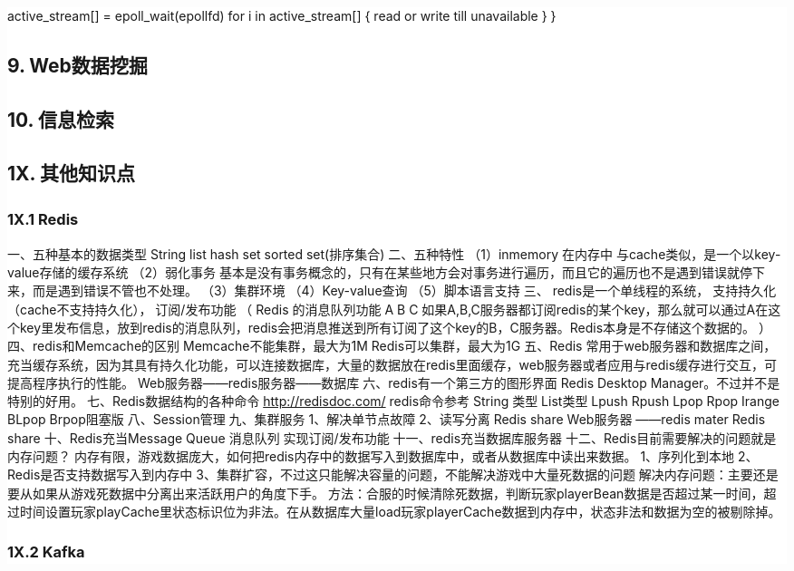 active\_stream[] = epoll\_wait(epollfd)
for i in active\_stream[] {
read or write till unavailable
}
}

## 9. Web数据挖掘
## 10. 信息检索
## 1X. 其他知识点
### 1X.1 Redis
一、五种基本的数据类型
String  list  hash  set  sorted set(排序集合)
二、五种特性
（1）inmemory  在内存中   与cache类似，是一个以key-value存储的缓存系统
（2）弱化事务   基本是没有事务概念的，只有在某些地方会对事务进行遍历，而且它的遍历也不是遇到错误就停下来，而是遇到错误不管也不处理。
（3）集群环境
（4）Key-value查询
（5）脚本语言支持
三、
redis是一个单线程的系统，
支持持久化（cache不支持持久化），
订阅/发布功能
（
Redis 的消息队列功能
A    B    C
如果A,B,C服务器都订阅redis的某个key，那么就可以通过A在这个key里发布信息，放到redis的消息队列，redis会把消息推送到所有订阅了这个key的B，C服务器。Redis本身是不存储这个数据的。
）
四、redis和Memcache的区别
Memcache不能集群，最大为1M
Redis可以集群，最大为1G
五、Redis 常用于web服务器和数据库之间，充当缓存系统，因为其具有持久化功能，可以连接数据库，大量的数据放在redis里面缓存，web服务器或者应用与redis缓存进行交互，可提高程序执行的性能。
   Web服务器——redis服务器——数据库
六、redis有一个第三方的图形界面 Redis Desktop Manager。不过并不是特别的好用。
七、Redis数据结构的各种命令
         http://redisdoc.com/  redis命令参考
String 类型 
List类型
Lpush  Rpush  Lpop  Rpop  Irange  BLpop Brpop阻塞版 
八、Session管理
九、集群服务
1、解决单节点故障
2、读写分离
                                Redis share
Web服务器 ——redis mater
                                Redis share
十、Redis充当Message Queue
消息队列    实现订阅/发布功能
十一、redis充当数据库服务器
十二、Redis目前需要解决的问题就是内存问题？
内存有限，游戏数据庞大，如何把redis内存中的数据写入到数据库中，或者从数据库中读出来数据。
1、序列化到本地
2、Redis是否支持数据写入到内存中
3、集群扩容，不过这只能解决容量的问题，不能解决游戏中大量死数据的问题
解决内存问题：主要还是要从如果从游戏死数据中分离出来活跃用户的角度下手。
方法：合服的时候清除死数据，判断玩家playerBean数据是否超过某一时间，超过时间设置玩家playCache里状态标识位为非法。在从数据库大量load玩家playerCache数据到内存中，状态非法和数据为空的被剔除掉。
### 1X.2 Kafka
